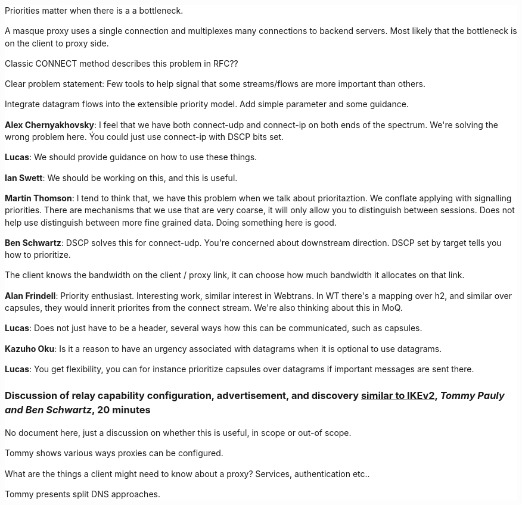 Priorities matter when there is a a bottleneck. 

A masque proxy uses a single connection and multiplexes many connections to backend servers. Most likely that the bottleneck is on the client to proxy side.

Classic CONNECT method describes this problem in RFC??

Clear problem statement: Few tools to help signal that some streams/flows are more important than others.

Integrate datagram flows into the extensible priority model. Add simple parameter and some guidance. 

**Alex Chernyakhovsky**: I feel that we have both connect-udp and connect-ip on both ends of the spectrum. We're solving the wrong problem here. Ýou could just use connect-ip with DSCP bits set. 

**Lucas**: We should provide guidance on how to use these things. 

**Ian Swett**: We should be working on this, and this is useful.

**Martin Thomson**: I tend to think that, we have this problem when we talk about prioritaztion. We conflate applying with signalling priorities. There are mechanisms that we use that are very coarse, it will only allow you to distinguish between sessions. Does not help use distinguish between more fine grained data. Doing something here is good.

**Ben Schwartz**:
DSCP solves this for connect-udp. You're concerned about downstream direction. DSCP set by target tells you how to prioritize.

The client knows the bandwidth on the client / proxy link, it can choose how much bandwidth it allocates on that link.

**Alan Frindell**: Priority enthusiast. Interesting work, similar interest in Webtrans. In WT there's a mapping over h2, and similar over capsules, they would innerit priorites from the connect stream. 
We're also thinking about this in MoQ. 

**Lucas**: Does not just have to be a header, several ways how this can be communicated, such as capsules. 

**Kazuho Oku**: Is it a reason to have an urgency associated with datagrams when it is optional to use datagrams.

**Lucas**: You get flexibility, you can for instance prioritize capsules over datagrams if important messages are sent there. 

### Discussion of relay capability configuration, advertisement, and discovery [similar to IKEv2](https://www.rfc-editor.org/rfc/rfc8598.html), _Tommy Pauly and Ben Schwartz_, 20 minutes

No document here, just a discussion on whether this is useful, in scope or out-of scope. 

Tommy shows various ways proxies can be configured. 

What are the things a client might need to know about a proxy? Services, authentication etc.. 

Tommy presents split DNS approaches.
